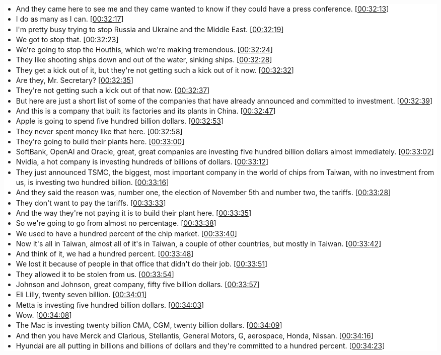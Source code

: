 *  And they came here to see me and they came wanted to know if they could have a press conference. [[00:32:13](https://www.youtube.com/watch?v=uCmUv28md8Y&t=1933.0s)]
*  I do as many as I can. [[00:32:17](https://www.youtube.com/watch?v=uCmUv28md8Y&t=1937.0s)]
*  I'm pretty busy trying to stop Russia and Ukraine and the Middle East. [[00:32:19](https://www.youtube.com/watch?v=uCmUv28md8Y&t=1939.0s)]
*  We got to stop that. [[00:32:23](https://www.youtube.com/watch?v=uCmUv28md8Y&t=1943.0s)]
*  We're going to stop the Houthis, which we're making tremendous. [[00:32:24](https://www.youtube.com/watch?v=uCmUv28md8Y&t=1944.0s)]
*  They like shooting ships down and out of the water, sinking ships. [[00:32:28](https://www.youtube.com/watch?v=uCmUv28md8Y&t=1948.0s)]
*  They get a kick out of it, but they're not getting such a kick out of it now. [[00:32:32](https://www.youtube.com/watch?v=uCmUv28md8Y&t=1952.0s)]
*  Are they, Mr. Secretary? [[00:32:35](https://www.youtube.com/watch?v=uCmUv28md8Y&t=1955.0s)]
*  They're not getting such a kick out of that now. [[00:32:37](https://www.youtube.com/watch?v=uCmUv28md8Y&t=1957.0s)]
*  But here are just a short list of some of the companies that have already announced and committed to investment. [[00:32:39](https://www.youtube.com/watch?v=uCmUv28md8Y&t=1959.0s)]
*  And this is a company that built its factories and its plants in China. [[00:32:47](https://www.youtube.com/watch?v=uCmUv28md8Y&t=1967.0s)]
*  Apple is going to spend five hundred billion dollars. [[00:32:53](https://www.youtube.com/watch?v=uCmUv28md8Y&t=1973.0s)]
*  They never spent money like that here. [[00:32:58](https://www.youtube.com/watch?v=uCmUv28md8Y&t=1978.0s)]
*  They're going to build their plants here. [[00:33:00](https://www.youtube.com/watch?v=uCmUv28md8Y&t=1980.0s)]
*  SoftBank, OpenAI and Oracle, great, great companies are investing five hundred billion dollars almost immediately. [[00:33:02](https://www.youtube.com/watch?v=uCmUv28md8Y&t=1982.0s)]
*  Nvidia, a hot company is investing hundreds of billions of dollars. [[00:33:12](https://www.youtube.com/watch?v=uCmUv28md8Y&t=1992.0s)]
*  They just announced TSMC, the biggest, most important company in the world of chips from Taiwan, with no investment from us, is investing two hundred billion. [[00:33:16](https://www.youtube.com/watch?v=uCmUv28md8Y&t=1996.0s)]
*  And they said the reason was, number one, the election of November 5th and number two, the tariffs. [[00:33:28](https://www.youtube.com/watch?v=uCmUv28md8Y&t=2008.0s)]
*  They don't want to pay the tariffs. [[00:33:33](https://www.youtube.com/watch?v=uCmUv28md8Y&t=2013.0s)]
*  And the way they're not paying it is to build their plant here. [[00:33:35](https://www.youtube.com/watch?v=uCmUv28md8Y&t=2015.0s)]
*  So we're going to go from almost no percentage. [[00:33:38](https://www.youtube.com/watch?v=uCmUv28md8Y&t=2018.0s)]
*  We used to have a hundred percent of the chip market. [[00:33:40](https://www.youtube.com/watch?v=uCmUv28md8Y&t=2020.0s)]
*  Now it's all in Taiwan, almost all of it's in Taiwan, a couple of other countries, but mostly in Taiwan. [[00:33:42](https://www.youtube.com/watch?v=uCmUv28md8Y&t=2022.0s)]
*  And think of it, we had a hundred percent. [[00:33:48](https://www.youtube.com/watch?v=uCmUv28md8Y&t=2028.0s)]
*  We lost it because of people in that office that didn't do their job. [[00:33:51](https://www.youtube.com/watch?v=uCmUv28md8Y&t=2031.0s)]
*  They allowed it to be stolen from us. [[00:33:54](https://www.youtube.com/watch?v=uCmUv28md8Y&t=2034.0s)]
*  Johnson and Johnson, great company, fifty five billion dollars. [[00:33:57](https://www.youtube.com/watch?v=uCmUv28md8Y&t=2037.0s)]
*  Eli Lilly, twenty seven billion. [[00:34:01](https://www.youtube.com/watch?v=uCmUv28md8Y&t=2041.0s)]
*  Metta is investing five hundred billion dollars. [[00:34:03](https://www.youtube.com/watch?v=uCmUv28md8Y&t=2043.0s)]
*  Wow. [[00:34:08](https://www.youtube.com/watch?v=uCmUv28md8Y&t=2048.0s)]
*  The Mac is investing twenty billion CMA, CGM, twenty billion dollars. [[00:34:09](https://www.youtube.com/watch?v=uCmUv28md8Y&t=2049.0s)]
*  And then you have Merck and Clarious, Stellantis, General Motors, G, aerospace, Honda, Nissan. [[00:34:16](https://www.youtube.com/watch?v=uCmUv28md8Y&t=2056.0s)]
*  Hyundai are all putting in billions and billions of dollars and they're committed to a hundred percent. [[00:34:23](https://www.youtube.com/watch?v=uCmUv28md8Y&t=2063.0s)]